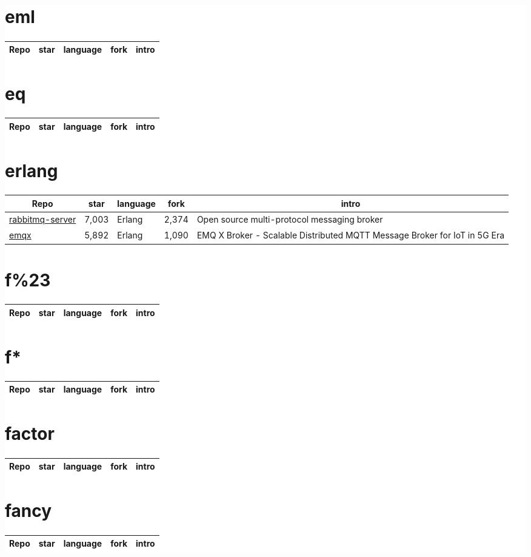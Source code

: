 

# eml

Repo|star|language|fork|intro
-|-|-|-|-



# eq

Repo|star|language|fork|intro
-|-|-|-|-



# erlang

Repo|star|language|fork|intro
-|-|-|-|-
[rabbitmq-server](https://github.com/rabbitmq/rabbitmq-server)|7,003|Erlang|2,374|Open source multi-protocol messaging broker
[emqx](https://github.com/emqx/emqx)|5,892|Erlang|1,090|EMQ X Broker - Scalable Distributed MQTT Message Broker for IoT in 5G Era


# f%23

Repo|star|language|fork|intro
-|-|-|-|-



# f*

Repo|star|language|fork|intro
-|-|-|-|-



# factor

Repo|star|language|fork|intro
-|-|-|-|-



# fancy

Repo|star|language|fork|intro
-|-|-|-|-
